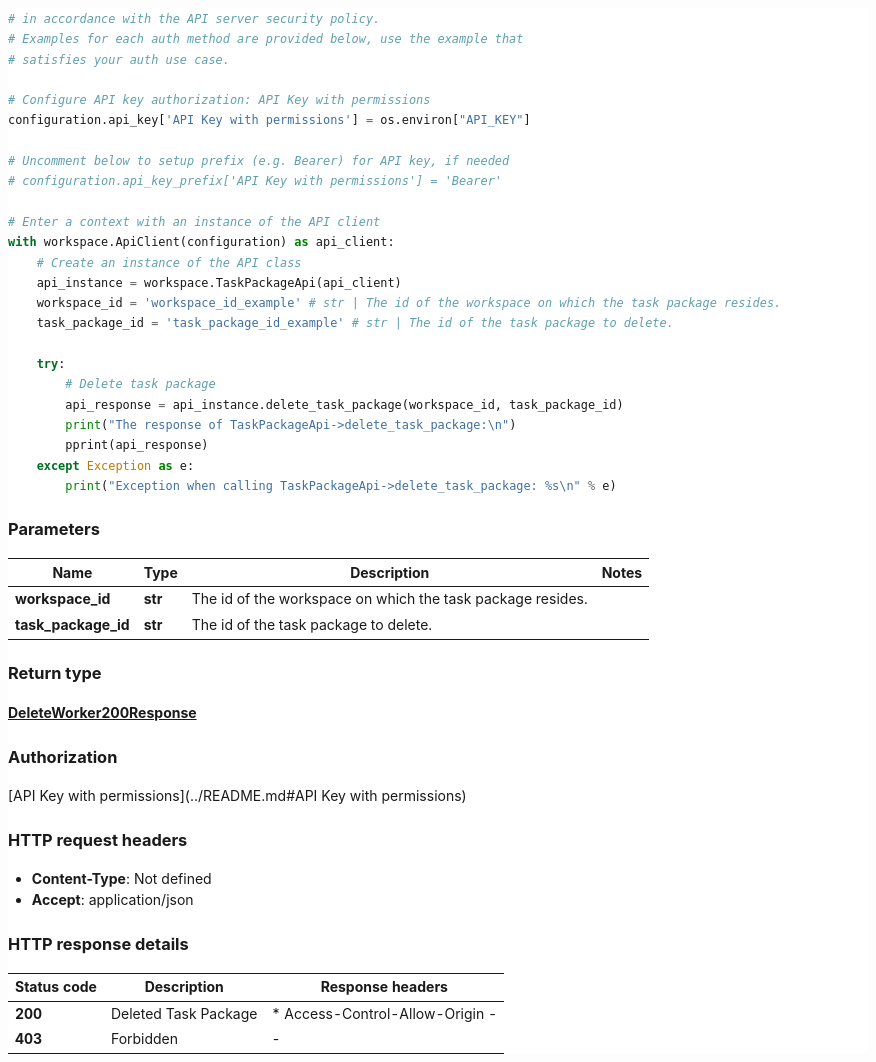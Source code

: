 ```python
# in accordance with the API server security policy.
# Examples for each auth method are provided below, use the example that
# satisfies your auth use case.

# Configure API key authorization: API Key with permissions
configuration.api_key['API Key with permissions'] = os.environ["API_KEY"]

# Uncomment below to setup prefix (e.g. Bearer) for API key, if needed
# configuration.api_key_prefix['API Key with permissions'] = 'Bearer'

# Enter a context with an instance of the API client
with workspace.ApiClient(configuration) as api_client:
    # Create an instance of the API class
    api_instance = workspace.TaskPackageApi(api_client)
    workspace_id = 'workspace_id_example' # str | The id of the workspace on which the task package resides.
    task_package_id = 'task_package_id_example' # str | The id of the task package to delete.

    try:
        # Delete task package
        api_response = api_instance.delete_task_package(workspace_id, task_package_id)
        print("The response of TaskPackageApi->delete_task_package:\n")
        pprint(api_response)
    except Exception as e:
        print("Exception when calling TaskPackageApi->delete_task_package: %s\n" % e)
```



### Parameters

Name | Type | Description  | Notes
------------- | ------------- | ------------- | -------------
 **workspace_id** | **str**| The id of the workspace on which the task package resides. | 
 **task_package_id** | **str**| The id of the task package to delete. | 

### Return type

[**DeleteWorker200Response**](DeleteWorker200Response.md)

### Authorization

[API Key with permissions](../README.md#API Key with permissions)

### HTTP request headers

 - **Content-Type**: Not defined
 - **Accept**: application/json

### HTTP response details
| Status code | Description | Response headers |
|-------------|-------------|------------------|
**200** | Deleted Task Package |  * Access-Control-Allow-Origin -  <br>  |
**403** | Forbidden |  -  |
